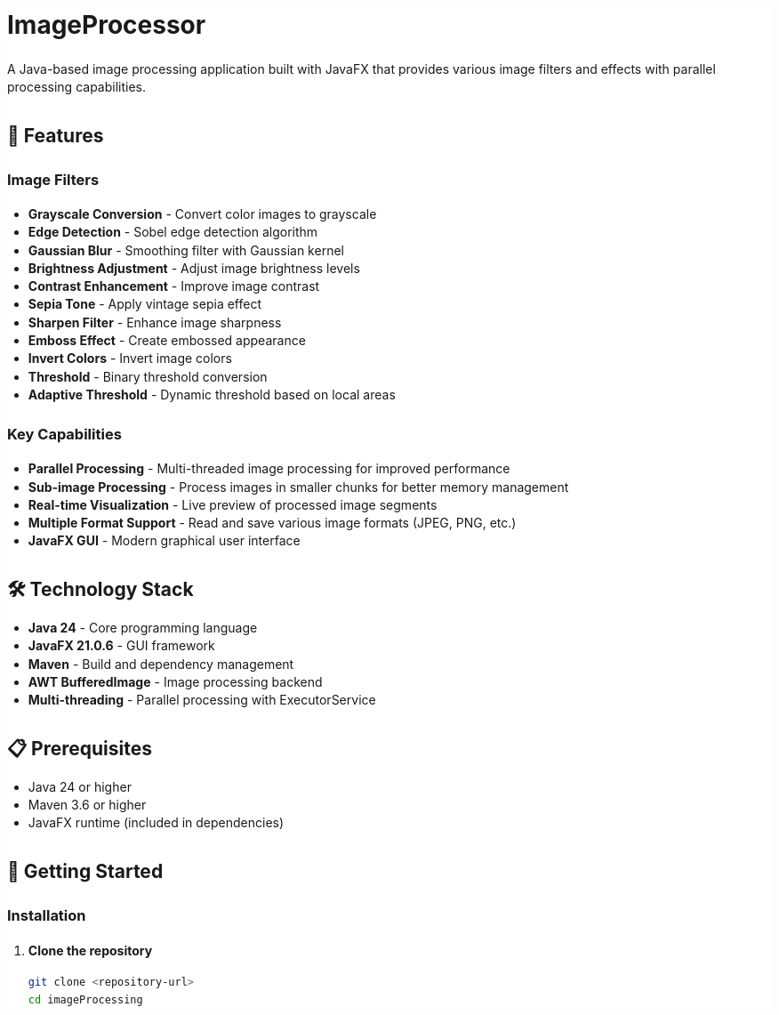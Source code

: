 # ImageProcessor

A Java-based image processing application built with JavaFX that provides various image filters and effects with parallel processing capabilities.

## 🚀 Features

### Image Filters
- **Grayscale Conversion** - Convert color images to grayscale
- **Edge Detection** - Sobel edge detection algorithm
- **Gaussian Blur** - Smoothing filter with Gaussian kernel
- **Brightness Adjustment** - Adjust image brightness levels
- **Contrast Enhancement** - Improve image contrast
- **Sepia Tone** - Apply vintage sepia effect
- **Sharpen Filter** - Enhance image sharpness
- **Emboss Effect** - Create embossed appearance
- **Invert Colors** - Invert image colors
- **Threshold** - Binary threshold conversion
- **Adaptive Threshold** - Dynamic threshold based on local areas

### Key Capabilities
- **Parallel Processing** - Multi-threaded image processing for improved performance
- **Sub-image Processing** - Process images in smaller chunks for better memory management
- **Real-time Visualization** - Live preview of processed image segments
- **Multiple Format Support** - Read and save various image formats (JPEG, PNG, etc.)
- **JavaFX GUI** - Modern graphical user interface

## 🛠️ Technology Stack

- **Java 24** - Core programming language
- **JavaFX 21.0.6** - GUI framework
- **Maven** - Build and dependency management
- **AWT BufferedImage** - Image processing backend
- **Multi-threading** - Parallel processing with ExecutorService

## 📋 Prerequisites

- Java 24 or higher
- Maven 3.6 or higher
- JavaFX runtime (included in dependencies)

## 🚀 Getting Started

### Installation

1. **Clone the repository**
   ```bash
   git clone <repository-url>
   cd imageProcessing
   ```
